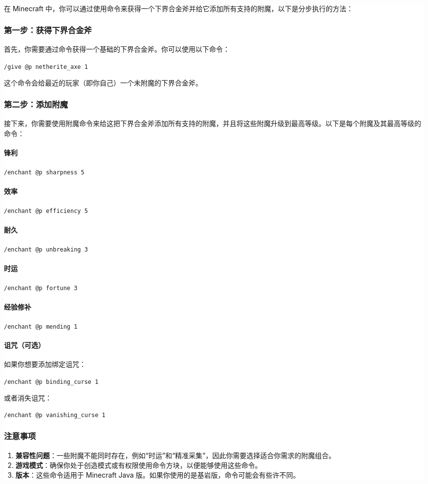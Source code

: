 在 Minecraft 中，你可以通过使用命令来获得一个下界合金斧并给它添加所有支持的附魔，以下是分步执行的方法：

### 第一步：获得下界合金斧

首先，你需要通过命令获得一个基础的下界合金斧。你可以使用以下命令：

```
/give @p netherite_axe 1
```

这个命令会给最近的玩家（即你自己）一个未附魔的下界合金斧。

### 第二步：添加附魔

接下来，你需要使用附魔命令来给这把下界合金斧添加所有支持的附魔，并且将这些附魔升级到最高等级。以下是每个附魔及其最高等级的命令：

#### 锋利
```
/enchant @p sharpness 5
```

#### 效率
```
/enchant @p efficiency 5
```

#### 耐久
```
/enchant @p unbreaking 3
```

#### 时运
```
/enchant @p fortune 3
```

#### 经验修补
```
/enchant @p mending 1
```

#### 诅咒（可选）
如果你想要添加绑定诅咒：
```
/enchant @p binding_curse 1
```
或者消失诅咒：
```
/enchant @p vanishing_curse 1
```

### 注意事项

1. **兼容性问题**：一些附魔不能同时存在，例如“时运”和“精准采集”，因此你需要选择适合你需求的附魔组合。
2. **游戏模式**：确保你处于创造模式或有权限使用命令方块，以便能够使用这些命令。
3. **版本**：这些命令适用于 Minecraft Java 版。如果你使用的是基岩版，命令可能会有些许不同。
